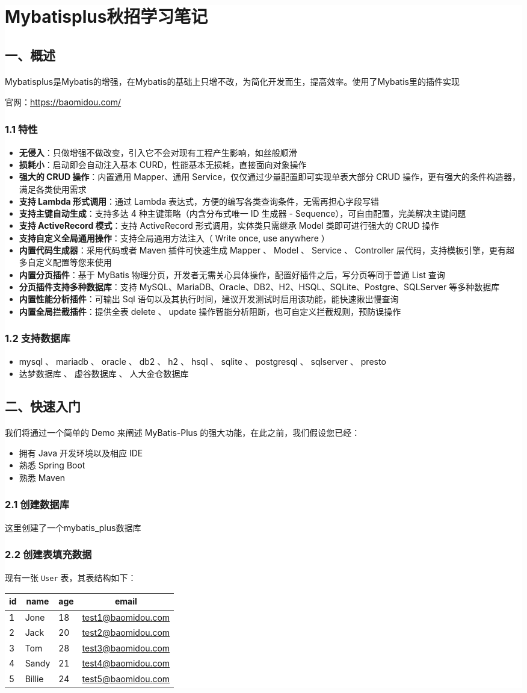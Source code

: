 # Mybatisplus秋招学习笔记

## 一、概述

Mybatisplus是Mybatis的增强，在Mybatis的基础上只增不改，为简化开发而生，提高效率。使用了Mybatis里的插件实现

官网：https://baomidou.com/

### 1.1 特性

- **无侵入**：只做增强不做改变，引入它不会对现有工程产生影响，如丝般顺滑
- **损耗小**：启动即会自动注入基本 CURD，性能基本无损耗，直接面向对象操作
- **强大的 CRUD 操作**：内置通用 Mapper、通用 Service，仅仅通过少量配置即可实现单表大部分 CRUD 操作，更有强大的条件构造器，满足各类使用需求
- **支持 Lambda 形式调用**：通过 Lambda 表达式，方便的编写各类查询条件，无需再担心字段写错
- **支持主键自动生成**：支持多达 4 种主键策略（内含分布式唯一 ID 生成器 - Sequence），可自由配置，完美解决主键问题
- **支持 ActiveRecord 模式**：支持 ActiveRecord 形式调用，实体类只需继承 Model 类即可进行强大的 CRUD 操作
- **支持自定义全局通用操作**：支持全局通用方法注入（ Write once, use anywhere ）
- **内置代码生成器**：采用代码或者 Maven 插件可快速生成 Mapper 、 Model 、 Service 、 Controller 层代码，支持模板引擎，更有超多自定义配置等您来使用
- **内置分页插件**：基于 MyBatis 物理分页，开发者无需关心具体操作，配置好插件之后，写分页等同于普通 List 查询
- **分页插件支持多种数据库**：支持 MySQL、MariaDB、Oracle、DB2、H2、HSQL、SQLite、Postgre、SQLServer 等多种数据库
- **内置性能分析插件**：可输出 Sql 语句以及其执行时间，建议开发测试时启用该功能，能快速揪出慢查询
- **内置全局拦截插件**：提供全表 delete 、 update 操作智能分析阻断，也可自定义拦截规则，预防误操作

### 1.2 支持数据库

- mysql 、 mariadb 、 oracle 、 db2 、 h2 、 hsql 、 sqlite 、 postgresql 、 sqlserver 、 presto
- 达梦数据库 、 虚谷数据库 、 人大金仓数据库



## 二、快速入门

我们将通过一个简单的 Demo 来阐述 MyBatis-Plus 的强大功能，在此之前，我们假设您已经：

- 拥有 Java 开发环境以及相应 IDE
- 熟悉 Spring Boot
- 熟悉 Maven

### 2.1 创建数据库

这里创建了一个mybatis_plus数据库

### 2.2 创建表填充数据

现有一张 `User` 表，其表结构如下：

| id   | name   | age  | email              |
| ---- | ------ | ---- | ------------------ |
| 1    | Jone   | 18   | test1@baomidou.com |
| 2    | Jack   | 20   | test2@baomidou.com |
| 3    | Tom    | 28   | test3@baomidou.com |
| 4    | Sandy  | 21   | test4@baomidou.com |
| 5    | Billie | 24   | test5@baomidou.com |
